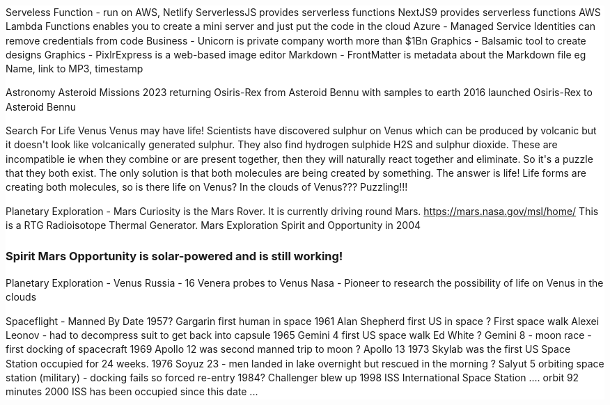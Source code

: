 
Serveless Function - run on AWS, Netlify
ServerlessJS provides serverless functions
NextJS9 provides serverless functions
AWS Lambda Functions enables you to create a mini server and just put the code in the cloud
Azure - Managed Service Identities can remove credentials from code
Business - Unicorn is private company worth more than $1Bn
Graphics - Balsamic tool to create designs
Graphics - PixlrExpress is a web-based image editor
Markdown - FrontMatter is metadata about the Markdown file eg Name, link to MP3, timestamp




Astronomy
Asteroid Missions
2023 returning Osiris-Rex from Asteroid Bennu with samples to earth
2016 launched Osiris-Rex to Asteroid Bennu

Search For Life
Venus
Venus may have life!
Scientists have discovered sulphur on Venus which can be produced by volcanic but it doesn't look like volcanically generated sulphur.
They also find hydrogen sulphide H2S and sulphur dioxide. These are incompatible ie when they combine or are present together, then they will naturally react together and eliminate. So it's a puzzle that they both exist. The only solution is that both molecules are being created by something. The answer is life! Life forms are creating both molecules, so is there life on Venus? In the clouds of Venus??? Puzzling!!!

Planetary Exploration - Mars
Curiosity is the Mars Rover. It is currently driving round Mars.
https://mars.nasa.gov/msl/home/
This is a RTG Radioisotope Thermal Generator.
Mars Exploration Spirit and Opportunity in 2004
### Spirit Mars Opportunity is solar-powered and is still working!


Planetary Exploration - Venus
Russia - 16 Venera probes to Venus 
Nasa - Pioneer to research the possibility of life on Venus in the clouds






Spaceflight - Manned By Date
1957? Gargarin first human in space
1961 Alan Shepherd first US in space
? First space walk Alexei Leonov - had to decompress suit to get back into capsule
1965 Gemini 4 first US space walk Ed White
? Gemini 8 - moon race - first docking of spacecraft
1969 Apollo 12 was second manned trip to moon
? Apollo 13 
1973 Skylab was the first US Space Station occupied for 24 weeks.
1976 Soyuz 23 - men landed in lake overnight but rescued in the morning 
? Salyut 5 orbiting space station (military) - docking fails so forced re-entry
1984? Challenger blew up
1998 ISS International Space Station .... orbit 92 minutes
2000 ISS has been occupied since this date ... 

